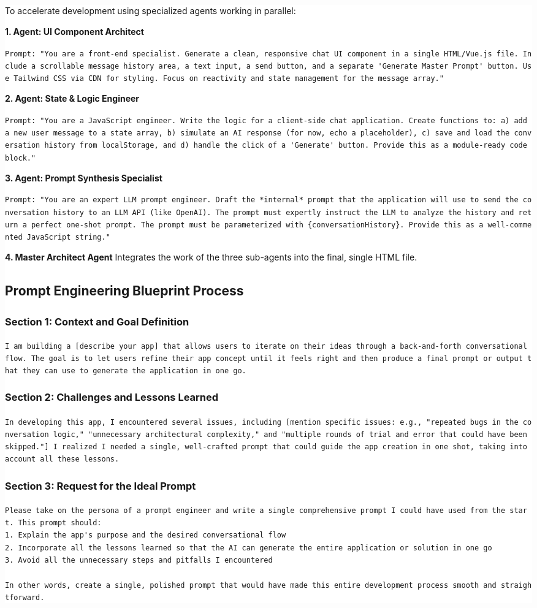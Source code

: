 To accelerate development using specialized agents working in parallel:

**1. Agent: UI Component Architect**
```
Prompt: "You are a front-end specialist. Generate a clean, responsive chat UI component in a single HTML/Vue.js file. Include a scrollable message history area, a text input, a send button, and a separate 'Generate Master Prompt' button. Use Tailwind CSS via CDN for styling. Focus on reactivity and state management for the message array."
```

**2. Agent: State & Logic Engineer**
```
Prompt: "You are a JavaScript engineer. Write the logic for a client-side chat application. Create functions to: a) add a new user message to a state array, b) simulate an AI response (for now, echo a placeholder), c) save and load the conversation history from localStorage, and d) handle the click of a 'Generate' button. Provide this as a module-ready code block."
```

**3. Agent: Prompt Synthesis Specialist**
```
Prompt: "You are an expert LLM prompt engineer. Draft the *internal* prompt that the application will use to send the conversation history to an LLM API (like OpenAI). The prompt must expertly instruct the LLM to analyze the history and return a perfect one-shot prompt. The prompt must be parameterized with {conversationHistory}. Provide this as a well-commented JavaScript string."
```

**4. Master Architect Agent**
Integrates the work of the three sub-agents into the final, single HTML file.

## Prompt Engineering Blueprint Process

### Section 1: Context and Goal Definition
```
I am building a [describe your app] that allows users to iterate on their ideas through a back-and-forth conversational flow. The goal is to let users refine their app concept until it feels right and then produce a final prompt or output that they can use to generate the application in one go.
```

### Section 2: Challenges and Lessons Learned
```
In developing this app, I encountered several issues, including [mention specific issues: e.g., "repeated bugs in the conversation logic," "unnecessary architectural complexity," and "multiple rounds of trial and error that could have been skipped."] I realized I needed a single, well-crafted prompt that could guide the app creation in one shot, taking into account all these lessons.
```

### Section 3: Request for the Ideal Prompt
```
Please take on the persona of a prompt engineer and write a single comprehensive prompt I could have used from the start. This prompt should:
1. Explain the app's purpose and the desired conversational flow
2. Incorporate all the lessons learned so that the AI can generate the entire application or solution in one go
3. Avoid all the unnecessary steps and pitfalls I encountered

In other words, create a single, polished prompt that would have made this entire development process smooth and straightforward.
```
